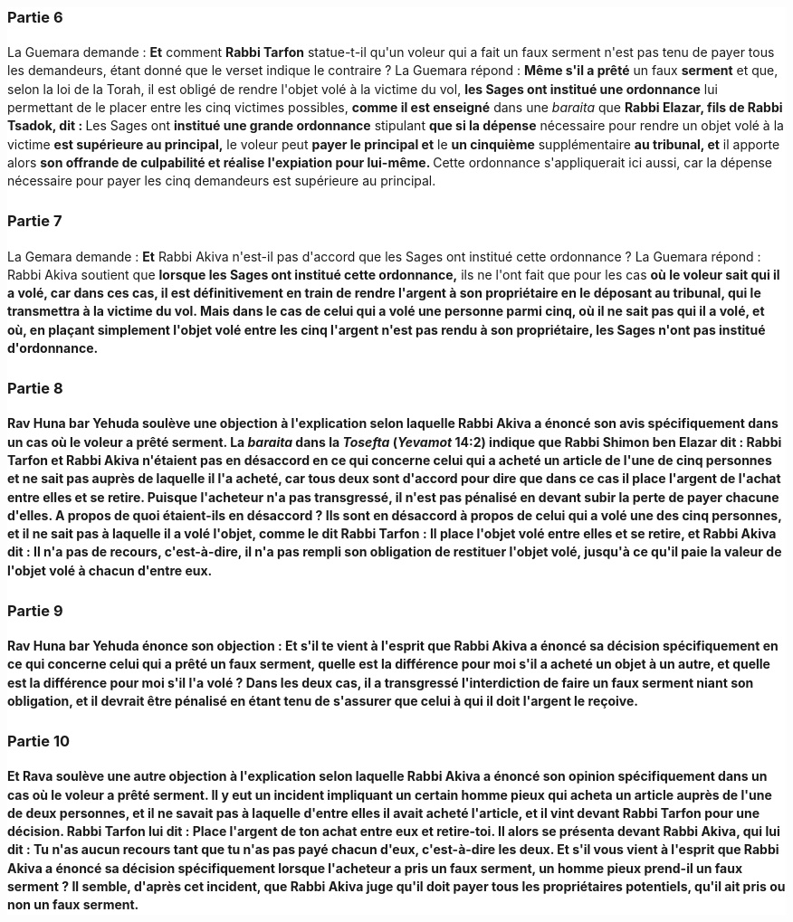 ### Partie 6
La Guemara demande : <b>Et</b> comment <b>Rabbi Tarfon</b> statue-t-il qu'un voleur qui a fait un faux serment n'est pas tenu de payer tous les demandeurs, étant donné que le verset indique le contraire ? La Guemara répond : <b>Même s'il a prêté</b> un faux <b>serment</b> et que, selon la loi de la Torah, il est obligé de rendre l'objet volé à la victime du vol, <b>les Sages ont institué une ordonnance</b> lui permettant de le placer entre les cinq victimes possibles, <b>comme il est enseigné</b> dans une <i>baraita</i> que <b>Rabbi Elazar, fils de Rabbi Tsadok, dit : </b> Les Sages ont <b>institué une grande ordonnance</b> stipulant <b>que si la dépense</b> nécessaire pour rendre un objet volé à la victime <b>est supérieure au principal,</b> le voleur peut <b>payer le principal et</b> le <b>un cinquième</b> supplémentaire <b>au tribunal, et</b> il apporte alors <b>son offrande de culpabilité et réalise l'expiation pour lui-même. </b> Cette ordonnance s'appliquerait ici aussi, car la dépense nécessaire pour payer les cinq demandeurs est supérieure au principal.

### Partie 7
La Gemara demande : <b>Et</b> Rabbi Akiva</b> n'est-il pas d'accord que les Sages ont institué cette ordonnance ? La Guemara répond : Rabbi Akiva soutient que <b>lorsque les Sages ont institué cette ordonnance,</b> ils ne l'ont fait que pour les cas <b>où le voleur <b>sait qui il a volé, car</b> dans ces cas, <b>il est</b> définitivement en train de <b>rendre l'argent à son propriétaire</b> en le déposant au tribunal, qui le transmettra à la victime du vol. Mais dans le cas de celui qui <b>a volé une personne parmi cinq</b>, <b>où il ne sait pas qui il a volé,</b> et <b>où,</b> en plaçant simplement l'objet volé entre les cinq <b>l'argent n'est pas rendu à son propriétaire, les Sages n'ont pas institué d'ordonnance.</b>

### Partie 8
<b>Rav Huna bar Yehuda soulève une objection</b> à l'explication selon laquelle Rabbi Akiva a énoncé son avis spécifiquement dans un cas où le voleur a prêté serment. La <i>baraita</i> dans la <i>Tosefta</i> (<i>Yevamot</i> 14:2) indique que <b>Rabbi Shimon ben Elazar dit : Rabbi Tarfon et Rabbi Akiva n'étaient pas en désaccord en ce qui concerne celui qui a acheté</b> un article <b>de</b> l'une de <b>cinq</b> personnes <b>et ne sait pas auprès de laquelle il l'a acheté</b>, car tous deux sont d'accord pour dire <b>que</b> dans ce cas <b>il place l'argent de l'achat entre elles et se retire.</b> Puisque l'acheteur n'a pas transgressé, il n'est pas pénalisé en devant subir la perte de payer chacune d'elles. <b>A propos de quoi étaient-ils en désaccord ?</b> Ils sont en désaccord à propos de celui <b>qui a volé une des cinq personnes, et il ne sait pas à laquelle il a volé</b> l'objet, <b>comme le dit Rabbi Tarfon : Il place l'objet volé entre elles et se retire, et Rabbi Akiva dit : Il n'a pas de recours,</b> c'est-à-dire, il n'a pas rempli son obligation de restituer l'objet volé, <b>jusqu'à ce qu'il paie</b> la valeur de <b>l'objet volé à chacun</b> d'entre eux.

### Partie 9
Rav Huna bar Yehuda énonce son objection : <b>Et s'il te vient à l'esprit que</b> Rabbi Akiva a énoncé sa décision spécifiquement <b>en ce qui concerne</b> celui qui a <b>prêté</b> un faux <b>serment, quelle</b> est la différence <b>pour moi</b> s'il a <b>acheté</b> un objet à un autre, et <b>quelle</b> est la différence <b>pour moi</b> s'il l'a <b>volé</b> ? Dans les deux cas, il a transgressé l'interdiction de faire un faux serment niant son obligation, et il devrait être pénalisé en étant tenu de s'assurer que celui à qui il doit l'argent le reçoive.

### Partie 10
<b>Et Rava soulève une autre objection</b> à l'explication selon laquelle Rabbi Akiva a énoncé son opinion spécifiquement dans un cas où le voleur a prêté serment. Il y eut un <b>incident impliquant un certain homme pieux</b> <b>qui acheta</b> un article <b>auprès de</b> l'une de <b>deux personnes, et il ne savait pas à laquelle d'entre elles il avait acheté</b> l'article, <b>et il vint devant Rabbi Tarfon</b> pour une décision. Rabbi Tarfon lui <b>dit : Place l'argent de ton achat entre eux et retire-toi. Il</b> alors <b>se présenta devant Rabbi Akiva,</b> qui <b>lui dit : Tu n'as aucun recours tant que tu n'as pas payé chacun d'eux,</b> c'est-à-dire les deux. <b>Et s'il vous vient à l'esprit</b> que Rabbi Akiva a énoncé sa décision spécifiquement <b>lorsque</b> l'acheteur a <b>pris</b> un faux <b>serment, un homme pieux</b> <b>prend-il un faux serment ?</b> Il semble, d'après cet incident, que Rabbi Akiva juge qu'il doit payer tous les propriétaires potentiels, qu'il ait pris ou non un faux serment.
